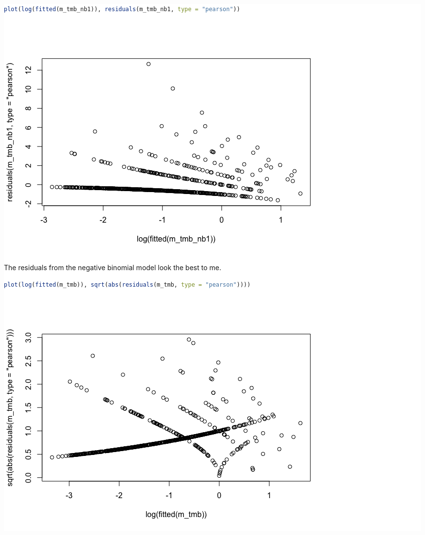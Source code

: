``` r
plot(log(fitted(m_tmb_nb1)), residuals(m_tmb_nb1, type = "pearson"))
```

![](12-poisson-negbin-glmm_files/figure-markdown_github/unnamed-chunk-22-4.png)

The residuals from the negative binomial model look the best to me.

``` r
plot(log(fitted(m_tmb)), sqrt(abs(residuals(m_tmb, type = "pearson"))))
```

![](12-poisson-negbin-glmm_files/figure-markdown_github/unnamed-chunk-23-1.png)
